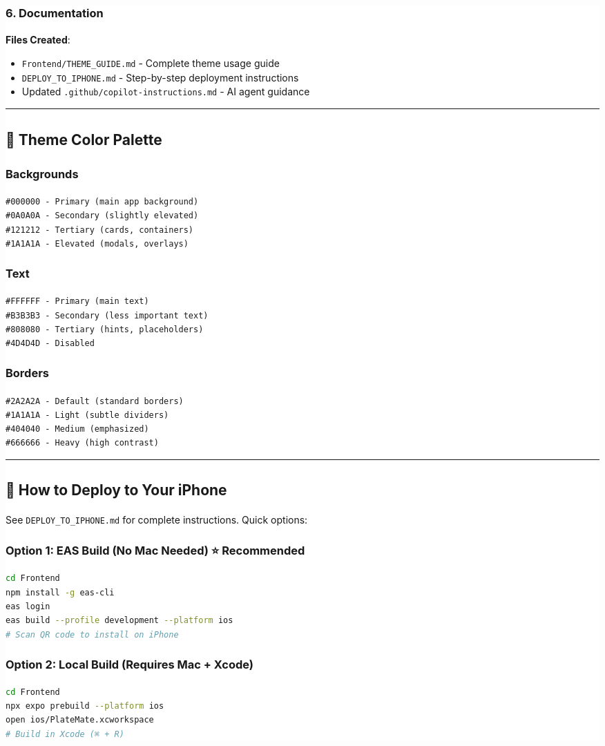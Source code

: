 ### 6. Documentation
**Files Created**:
- `Frontend/THEME_GUIDE.md` - Complete theme usage guide
- `DEPLOY_TO_IPHONE.md` - Step-by-step deployment instructions
- Updated `.github/copilot-instructions.md` - AI agent guidance

---

## 🎨 Theme Color Palette

### Backgrounds
```
#000000 - Primary (main app background)
#0A0A0A - Secondary (slightly elevated)
#121212 - Tertiary (cards, containers)
#1A1A1A - Elevated (modals, overlays)
```

### Text
```
#FFFFFF - Primary (main text)
#B3B3B3 - Secondary (less important text)
#808080 - Tertiary (hints, placeholders)
#4D4D4D - Disabled
```

### Borders
```
#2A2A2A - Default (standard borders)
#1A1A1A - Light (subtle dividers)
#404040 - Medium (emphasized)
#666666 - Heavy (high contrast)
```

---

## 📱 How to Deploy to Your iPhone

See `DEPLOY_TO_IPHONE.md` for complete instructions. Quick options:

### Option 1: EAS Build (No Mac Needed) ⭐ Recommended
```bash
cd Frontend
npm install -g eas-cli
eas login
eas build --profile development --platform ios
# Scan QR code to install on iPhone
```

### Option 2: Local Build (Requires Mac + Xcode)
```bash
cd Frontend
npx expo prebuild --platform ios
open ios/PlateMate.xcworkspace
# Build in Xcode (⌘ + R)
```
